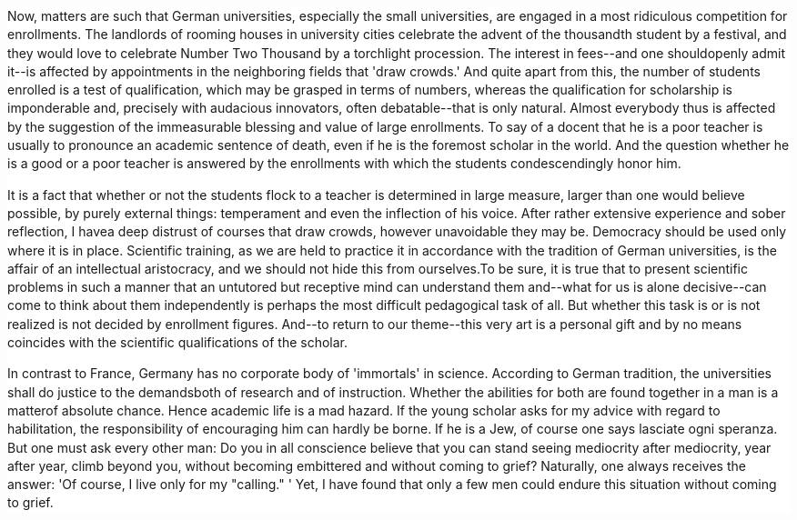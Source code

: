 Now, matters are such that German universities, especially the small universities, are engaged in a most 
ridiculous competition for enrollments. The landlords of rooming houses in university cities celebrate the 
advent of the thousandth student by a festival, and they would love to celebrate Number Two Thousand by a 
torchlight procession. The interest in fees--and one shouldopenly admit it--is affected by appointments in the 
neighboring fields that 'draw crowds.' And quite apart from this, the number of students enrolled is a test of 
qualification, which may be grasped in terms of numbers, whereas the qualification for scholarship is 
imponderable and, precisely with audacious innovators, often debatable--that is only natural. Almost 
everybody thus is affected by the suggestion of the immeasurable blessing and value of large enrollments. To 
say of a docent that he is a poor teacher is usually to pronounce an academic sentence of death, even if he is 
the foremost scholar in the world. And the question whether he is a good or a poor teacher is answered by the 
enrollments with which the students condescendingly honor him. 

It is a fact that whether or not the students flock to a teacher is determined in large measure, larger than one 
would believe possible, by purely external things: temperament and even the inflection of his voice. After 
rather extensive experience and sober reflection, I havea deep distrust of courses that draw crowds, however 
unavoidable they may be. Democracy should be used only where it is in place. Scientific training, as we are 
held to practice it in accordance with the tradition of German universities, is the affair of an intellectual 
aristocracy, and we should not hide this from ourselves.To be sure, it is true that to present scientific 
problems in such a manner that an untutored but receptive mind can understand them and--what for us is 
alone decisive--can come to think about them independently is perhaps the most difficult pedagogical task of 
all. But whether this task is or is not realized is not decided by enrollment figures. And--to return to our 
theme--this very art is a personal gift and by no means coincides with the scientific qualifications of the 
scholar. 

In contrast to France, Germany has no corporate body of 'immortals' in science. According to German 
tradition, the universities shall do justice to the demandsboth of research and of instruction. Whether the 
abilities for both are found together in a man is a matterof absolute chance. Hence academic life is a mad 
hazard. If the young scholar asks for my advice with regard to habilitation, the responsibility of encouraging 
him can hardly be borne. If he is a Jew, of course one says lasciate ogni speranza. But one must ask every 
other man: Do you in all conscience believe that you can stand seeing mediocrity after mediocrity, year after 
year, climb beyond you, without becoming embittered and without coming to grief? Naturally, one always 
receives the answer: 'Of course, I live only for my "calling." ' Yet, I have found that only a few men could 
endure this situation without coming to grief. 
